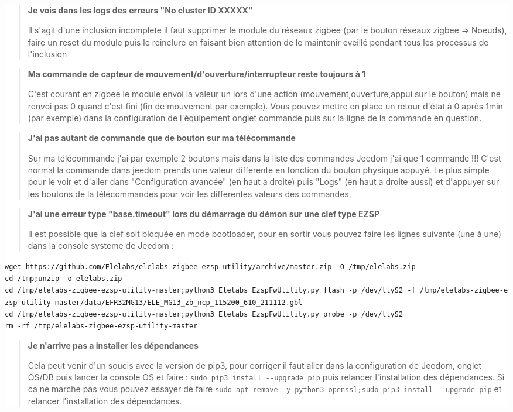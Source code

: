 >**Je vois dans les logs des erreurs "No cluster ID XXXXX"**
>
>Il s'agit d'une inclusion incomplete il faut supprimer le module du réseaux zigbee (par le bouton réseaux zigbee => Noeuds), faire un reset du module puis le reinclure en faisant bien attention de le maintenir eveillé pendant tous les processus de l'inclusion

>**Ma commande de capteur de mouvement/d'ouverture/interrupteur reste toujours à 1**
>
>C'est courant en zigbee le module envoi la valeur un lors d'une action (mouvement,ouverture,appui sur le bouton) mais ne renvoi pas 0 quand c'est fini (fin de mouvement par exemple). Vous pouvez mettre en place un retour d'état à 0 après 1min (par exemple) dans la configuration de l'équipement onglet commande puis sur la ligne de la commande en question.

>**J'ai pas autant de commande que de bouton sur ma télécommande**
>
>Sur ma télécommande j'ai par exemple 2 boutons mais dans la liste des commandes Jeedom j'ai que 1 commande !!! C'est normal la commande dans jeedom prends une valeur differente en fonction du bouton physique appuyé. Le plus simple pour le voir et d'aller dans "Configuration avancée" (en haut a droite) puis "Logs" (en haut a droite aussi) et d'appuyer sur les boutons de la télécommandes pour voir les differentes valeurs des commandes.

>**J'ai une erreur type "base.timeout" lors du démarrage du démon sur une clef type EZSP**
>
>Il est possible que la clef soit bloquée en mode bootloader, pour en sortir vous pouvez faire les lignes suivante (une à une) dans la console systeme de Jeedom : 
````
wget https://github.com/Elelabs/elelabs-zigbee-ezsp-utility/archive/master.zip -O /tmp/elelabs.zip
cd /tmp;unzip -o elelabs.zip
cd /tmp/elelabs-zigbee-ezsp-utility-master;python3 Elelabs_EzspFwUtility.py flash -p /dev/ttyS2 -f /tmp/elelabs-zigbee-ezsp-utility-master/data/EFR32MG13/ELE_MG13_zb_ncp_115200_610_211112.gbl
cd /tmp/elelabs-zigbee-ezsp-utility-master;python3 Elelabs_EzspFwUtility.py probe -p /dev/ttyS2
rm -rf /tmp/elelabs-zigbee-ezsp-utility-master
````

>**Je n'arrive pas a installer les dépendances**
>
>Cela peut venir d'un soucis avec la version de pip3, pour corriger il faut aller dans la configuration de Jeedom, onglet OS/DB puis lancer la console OS et faire : `sudo pip3 install --upgrade pip` puis relancer l'installation des dépendances. Si ca ne marche pas vous pouvez essayer de faire `sudo apt remove -y python3-openssl;sudo pip3 install --upgrade pip` et relancer l'installation des dépendances.
